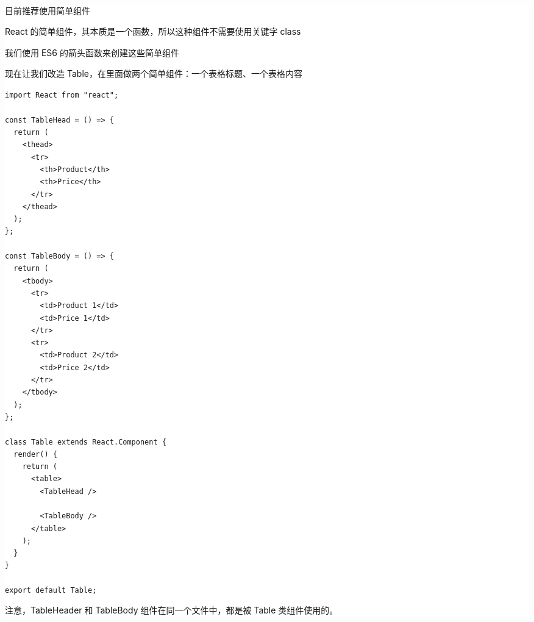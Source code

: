 目前推荐使用简单组件

React 的简单组件，其本质是一个函数，所以这种组件不需要使用关键字 class

我们使用 ES6 的箭头函数来创建这些简单组件

现在让我们改造 Table，在里面做两个简单组件：一个表格标题、一个表格内容

```
import React from "react";

const TableHead = () => {
  return (
    <thead>
      <tr>
        <th>Product</th>
        <th>Price</th>
      </tr>
    </thead>
  );
};

const TableBody = () => {
  return (
    <tbody>
      <tr>
        <td>Product 1</td>
        <td>Price 1</td>
      </tr>
      <tr>
        <td>Product 2</td>
        <td>Price 2</td>
      </tr>
    </tbody>
  );
};

class Table extends React.Component {
  render() {
    return (
      <table>
        <TableHead />

        <TableBody />
      </table>
    );
  }
}

export default Table;
```

注意，TableHeader 和 TableBody 组件在同一个文件中，都是被 Table 类组件使用的。
